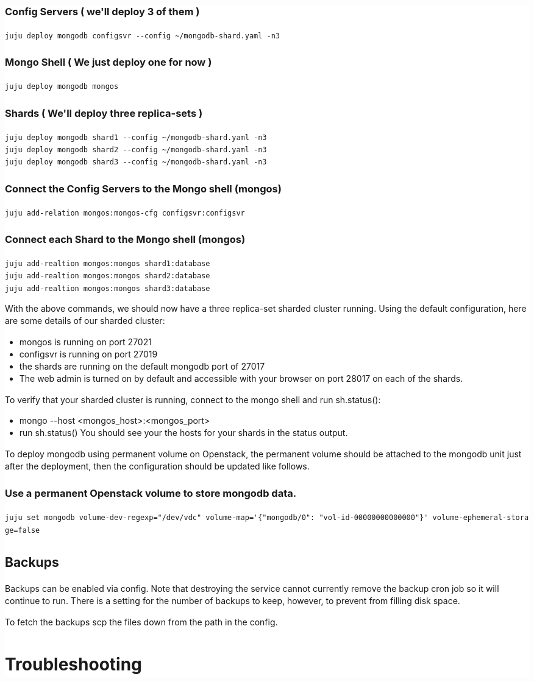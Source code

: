 ### Config Servers ( we'll deploy 3 of them )
    juju deploy mongodb configsvr --config ~/mongodb-shard.yaml -n3

### Mongo Shell ( We just deploy one for now )
    juju deploy mongodb mongos

### Shards ( We'll deploy three replica-sets )
    juju deploy mongodb shard1 --config ~/mongodb-shard.yaml -n3
    juju deploy mongodb shard2 --config ~/mongodb-shard.yaml -n3
    juju deploy mongodb shard3 --config ~/mongodb-shard.yaml -n3

### Connect the Config Servers to the Mongo shell (mongos)
    juju add-relation mongos:mongos-cfg configsvr:configsvr

### Connect each Shard to the Mongo shell (mongos)
    juju add-realtion mongos:mongos shard1:database
    juju add-realtion mongos:mongos shard2:database
    juju add-realtion mongos:mongos shard3:database

With the above commands, we should now have a three replica-set sharded cluster running.
Using the default configuration, here are some details of our sharded cluster:
- mongos is running on port 27021
- configsvr is running on port 27019
- the shards are running on the default mongodb port of 27017
- The web admin is turned on by default and accessible with your browser on port 28017 on each of the shards.

To verify that your sharded cluster is running, connect to the mongo shell and run sh.status():
- mongo --host <mongos_host>:<mongos_port>
- run sh.status()
You should see your the hosts for your shards in the status output.

To deploy mongodb using permanent volume on Openstack, the permanent volume should be attached to the mongodb unit just after the deployment, then the configuration should be updated like follows.

### Use a permanent Openstack volume to store mongodb data.
    juju set mongodb volume-dev-regexp="/dev/vdc" volume-map='{"mongodb/0": "vol-id-00000000000000"}' volume-ephemeral-storage=false

## Backups

Backups can be enabled via config. Note that destroying the service cannot
currently remove the backup cron job so it will continue to run. There is a
setting for the number of backups to keep, however, to prevent from filling
disk space.

To fetch the backups scp the files down from the path in the config.


# Troubleshooting
